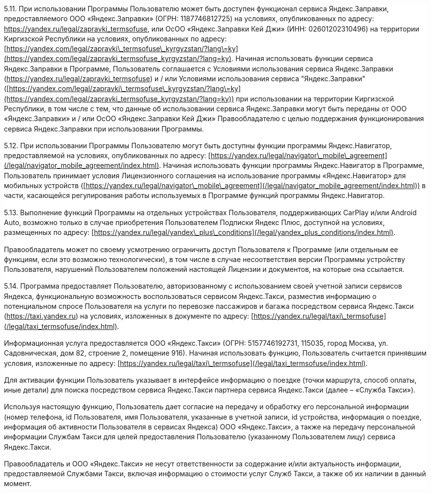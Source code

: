  5\.11\. При использовании Программы Пользователю может быть доступен функционал сервиса Яндекс.Заправки, предоставляемого ООО «Яндекс.Заправки» (ОГРН: 1187746812725\) на условиях, опубликованных по адресу: <https://yandex.ru/legal/zapravki_termsofuse>, или OсOO «Яндекс.Заправки Кей Джи» (ИНН: 02601202310496\) на территории Киргизской Республики на условиях, опубликованных по адресу: [https://yandex.com/legal/zapravki\_termsofuse\_kyrgyzstan/?lang\=ky](https://yandex.com/legal/zapravki_termsofuse_kyrgyzstan/?lang=ky). Начиная использовать функции сервиса Яндекс.Заправки в Программе, Пользователь соглашается с Условиями использования сервиса Яндекс.Заправки (<https://yandex.ru/legal/zapravki_termsofuse>) и / или Условиями использования сервиса "Яндекс.Заправки" ([https://yandex.com/legal/zapravki\_termsofuse\_kyrgyzstan/?lang\=ky](https://yandex.com/legal/zapravki_termsofuse_kyrgyzstan/?lang=ky)) при использовании на территории Киргизской Республики, в том числе с тем, что данные об использовании сервиса Яндекс.Заправки могут быть переданы от ООО «Яндекс.Заправки» и / или OсOO «Яндекс.Заправки Кей Джи» Правообладателю с целью поддержания функционирования сервиса Яндекс.Заправки при использовании Программы.

 5\.12\. При использовании Программы Пользователю могут быть доступны функции программы Яндекс.Навигатор, предоставляемой на условиях, опубликованных по адресу: [https://yandex.ru/legal/navigator\_mobile\_agreement](/legal/navigator_mobile_agreement/index.html). Начиная использовать функции программы Яндекс.Навигатор в Программе, Пользователь принимает условия Лицензионного соглашения на использование программы «Яндекс.Навигатор» для мобильных устройств ([https://yandex.ru/legal/navigator\_mobile\_agreement](/legal/navigator_mobile_agreement/index.html)) в части, касающейся регулирования работы используемых в Программе функций программы Яндекс.Навигатор.

 5\.13\. Выполнение функций Программы на отдельных устройствах Пользователя, поддерживающих CarPlay и/или Android Auto, возможно только в случае приобретения Пользователем Подписки Яндекс Плюс, доступной на условиях, размещенных по адресу: [https://yandex.ru/legal/yandex\_plus\_conditions](/legal/yandex_plus_conditions/index.html).

 Правообладатель может по своему усмотрению ограничить доступ Пользователя к Программе (или отдельным ее функциям, если это возможно технологически), в том числе в случае несоответствия версии Программы устройству Пользователя, нарушений Пользователем положений настоящей Лицензии и документов, на которые она ссылается.

 5\.14\. Программа предоставляет Пользователю, авторизованному с использованием своей учетной записи сервисов Яндекса, функциональную возможность воспользоваться сервисом Яндекс.Такси, разместив информацию о потенциальном спросе Пользователя на услуги по перевозке пассажиров и багажа посредством сервиса Яндекс.Такси (<https://taxi.yandex.ru>) на условиях, изложенных в документе по адресу: [https://yandex.ru/legal/taxi\_termsofuse](/legal/taxi_termsofuse/index.html). 

 Информационная услуга предоставляется ООО «Яндекс.Такси» (ОГРН: 5157746192731, 115035, город Москва, ул. Садовническая, дом 82, строение 2, помещение 916\). Начиная использовать функцию, Пользователь считается принявшим условия, изложенные по адресу: [https://yandex.ru/legal/taxi\_termsofuse](/legal/taxi_termsofuse/index.html).

 Для активации функции Пользователь указывает в интерфейсе информацию о поездке (точки маршрута, способ оплаты, иные детали) для поиска посредством сервиса Яндекс.Такси партнера сервиса Яндекс.Такси (далее – «Служба Такси»). 

 Используя настоящую функцию, Пользователь дает согласие на передачу и обработку его персональной информации (номер телефона, id Пользователя, имя Пользователя, указанные в учетной записи, id устройства, информация о поездке, информация об активности Пользователя в сервисах Яндекса) ООО «Яндекс.Такси», а также на передачу персональной информации Службам Такси для целей предоставления Пользователю (указанному Пользователем лицу) сервиса Яндекс.Такси.

 Правообладатель и ООО «Яндекс.Такси» не несут ответственности за содержание и/или актуальность информации, предоставляемой Службами Такси, включая информацию о стоимости услуг Служб Такси, а также об их наличии в данный момент. 
